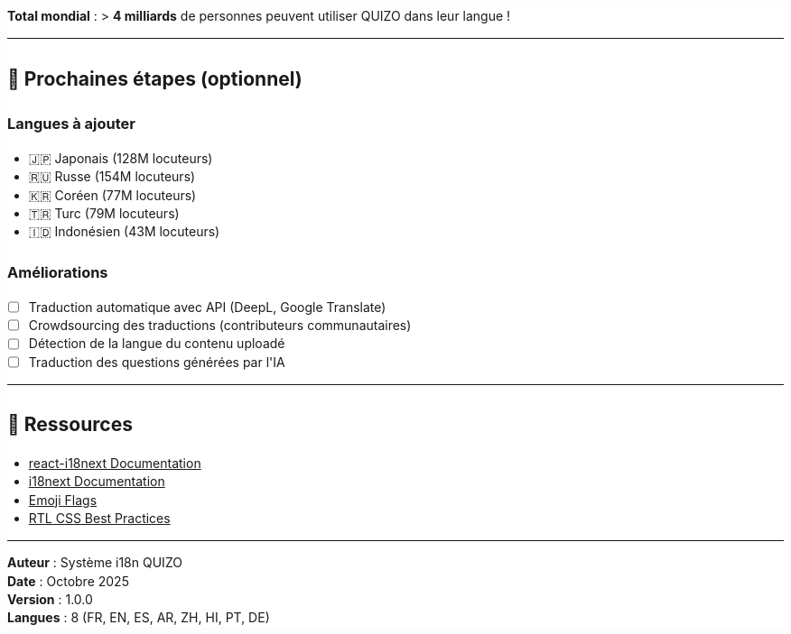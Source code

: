 **Total mondial** : > **4 milliards** de personnes peuvent utiliser QUIZO dans leur langue !

---

## 🚀 Prochaines étapes (optionnel)

### Langues à ajouter
- 🇯🇵 Japonais (128M locuteurs)
- 🇷🇺 Russe (154M locuteurs)
- 🇰🇷 Coréen (77M locuteurs)
- 🇹🇷 Turc (79M locuteurs)
- 🇮🇩 Indonésien (43M locuteurs)

### Améliorations
- [ ] Traduction automatique avec API (DeepL, Google Translate)
- [ ] Crowdsourcing des traductions (contributeurs communautaires)
- [ ] Détection de la langue du contenu uploadé
- [ ] Traduction des questions générées par l'IA

---

## 📖 Ressources

- [react-i18next Documentation](https://react.i18next.com/)
- [i18next Documentation](https://www.i18next.com/)
- [Emoji Flags](https://emojipedia.org/flags/)
- [RTL CSS Best Practices](https://rtlstyling.com/)

---

**Auteur** : Système i18n QUIZO  
**Date** : Octobre 2025  
**Version** : 1.0.0  
**Langues** : 8 (FR, EN, ES, AR, ZH, HI, PT, DE)
